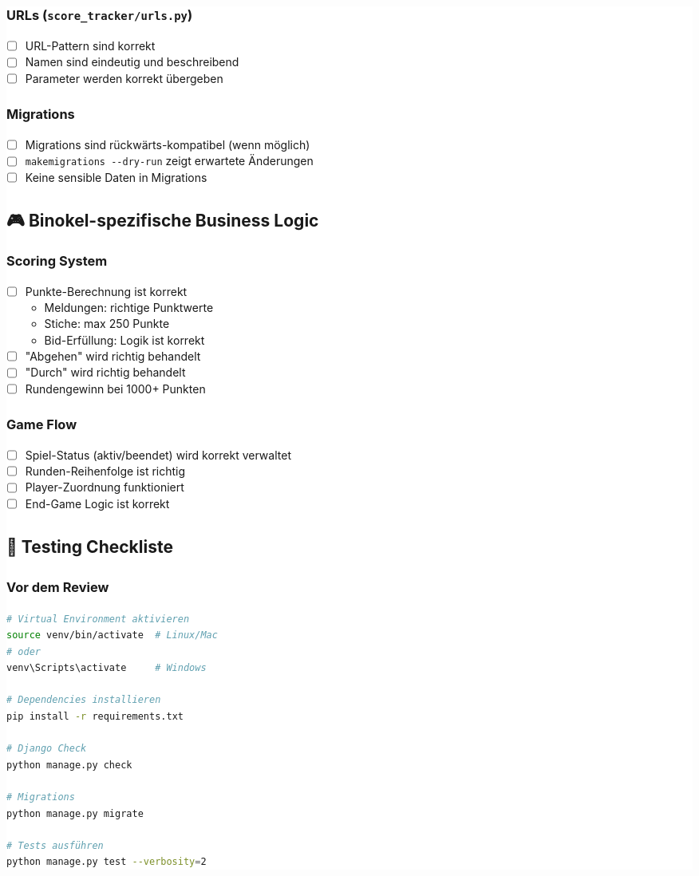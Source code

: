 ### URLs (`score_tracker/urls.py`)
- [ ] URL-Pattern sind korrekt
- [ ] Namen sind eindeutig und beschreibend
- [ ] Parameter werden korrekt übergeben

### Migrations
- [ ] Migrations sind rückwärts-kompatibel (wenn möglich)
- [ ] `makemigrations --dry-run` zeigt erwartete Änderungen
- [ ] Keine sensible Daten in Migrations

## 🎮 Binokel-spezifische Business Logic

### Scoring System
- [ ] Punkte-Berechnung ist korrekt
  - Meldungen: richtige Punktwerte
  - Stiche: max 250 Punkte
  - Bid-Erfüllung: Logik ist korrekt
- [ ] "Abgehen" wird richtig behandelt
- [ ] "Durch" wird richtig behandelt
- [ ] Rundengewinn bei 1000+ Punkten

### Game Flow
- [ ] Spiel-Status (aktiv/beendet) wird korrekt verwaltet
- [ ] Runden-Reihenfolge ist richtig
- [ ] Player-Zuordnung funktioniert
- [ ] End-Game Logic ist korrekt

## 🧪 Testing Checkliste

### Vor dem Review
```bash
# Virtual Environment aktivieren
source venv/bin/activate  # Linux/Mac
# oder
venv\Scripts\activate     # Windows

# Dependencies installieren
pip install -r requirements.txt

# Django Check
python manage.py check

# Migrations
python manage.py migrate

# Tests ausführen
python manage.py test --verbosity=2
```
